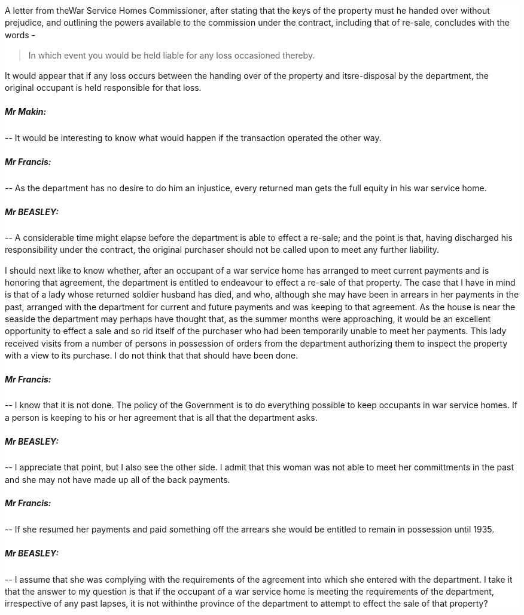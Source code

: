 A letter from theWar Service Homes Commissioner, after stating that the keys of the property must he handed over without prejudice, and outlining the powers available to the commission under the contract, including that of re-sale, concludes with the words - 

  >In which event you would be held liable for any loss occasioned thereby. 

It would appear that if any loss occurs between the handing over of the property and itsre-disposal by the department, the original occupant is held responsible for that loss. 

##### Mr Makin:

-- It would be interesting to know what would happen if the transaction operated the other way. 

##### Mr Francis:

-- As the department has no desire to do him an injustice, every returned man gets the full equity in his war service home. 

##### Mr BEASLEY:

-- A considerable time might elapse before the department is able to effect a re-sale; and the point is that, having discharged his responsibility under the contract, the original purchaser should not be called upon to meet any further liability. 

I should next like to know whether, after an occupant of a war service home has arranged to meet current payments and is honoring that agreement, the department is entitled to endeavour to effect a re-sale of that property. The case that I have in mind is that of a lady whose returned soldier husband has died, and who, although she may have been in arrears in her payments in the past, arranged with the department for current and future payments and was keeping to that agreement. As the house is near the seaside the department may perhaps have thought that, as the summer months were approaching, it would be an excellent opportunity to effect a sale and so rid itself of the purchaser who had been temporarily unable to meet her payments. This lady received visits from a number of persons in possession of orders from the department authorizing them to inspect the property with a view to its purchase. I do not think that that should have been done. 

##### Mr Francis:

-- I know that it is not done. The policy of the Government is to do everything possible to keep occupants in war service homes. If a person is keeping to his or her agreement that is all that the department asks. 

##### Mr BEASLEY:

-- I appreciate that point, but I also see the other side. I admit that this woman was not able to meet her committments in the past and she may not have made up all of the back payments. 

##### Mr Francis:

-- If she resumed her payments and paid something off the arrears she would be entitled to remain in possession until 1935. 

##### Mr BEASLEY:

-- I assume that she was complying with the requirements of the agreement into which she entered with the department. I take it that the answer to my question is that if the occupant of a war service home is meeting the requirements of the department, irrespective of any past lapses, it is not withinthe province of the department to attempt to effect the sale of that property? 
